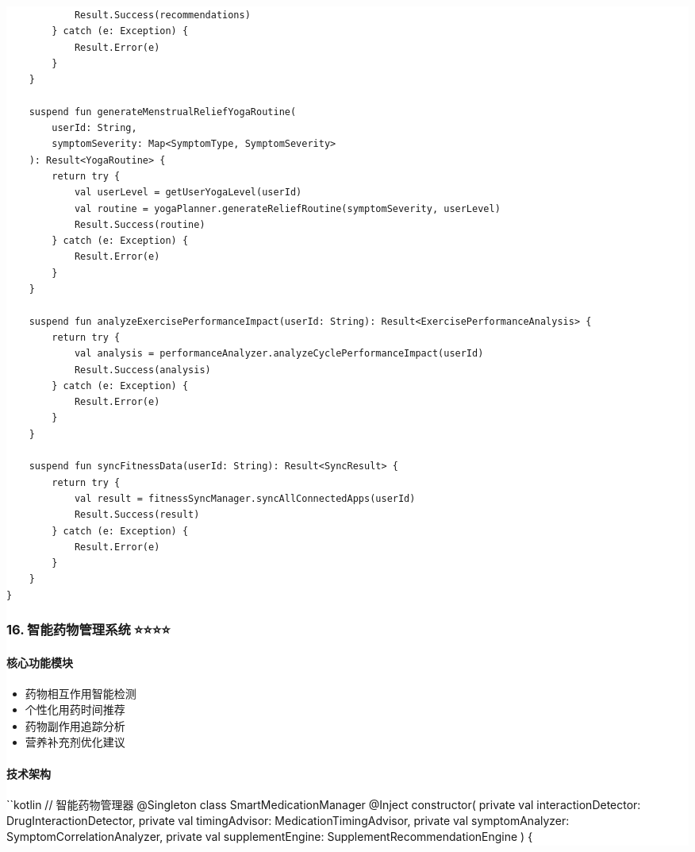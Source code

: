 ```
            Result.Success(recommendations)
        } catch (e: Exception) {
            Result.Error(e)
        }
    }
    
    suspend fun generateMenstrualReliefYogaRoutine(
        userId: String,
        symptomSeverity: Map<SymptomType, SymptomSeverity>
    ): Result<YogaRoutine> {
        return try {
            val userLevel = getUserYogaLevel(userId)
            val routine = yogaPlanner.generateReliefRoutine(symptomSeverity, userLevel)
            Result.Success(routine)
        } catch (e: Exception) {
            Result.Error(e)
        }
    }
    
    suspend fun analyzeExercisePerformanceImpact(userId: String): Result<ExercisePerformanceAnalysis> {
        return try {
            val analysis = performanceAnalyzer.analyzeCyclePerformanceImpact(userId)
            Result.Success(analysis)
        } catch (e: Exception) {
            Result.Error(e)
        }
    }
    
    suspend fun syncFitnessData(userId: String): Result<SyncResult> {
        return try {
            val result = fitnessSyncManager.syncAllConnectedApps(userId)
            Result.Success(result)
        } catch (e: Exception) {
            Result.Error(e)
        }
    }
}
```

### 16. 智能药物管理系统 ⭐⭐⭐⭐

#### 核心功能模块
- 药物相互作用智能检测
- 个性化用药时间推荐
- 药物副作用追踪分析
- 营养补充剂优化建议

#### 技术架构
``kotlin
// 智能药物管理器
@Singleton
class SmartMedicationManager @Inject constructor(
    private val interactionDetector: DrugInteractionDetector,
    private val timingAdvisor: MedicationTimingAdvisor,
    private val symptomAnalyzer: SymptomCorrelationAnalyzer,
    private val supplementEngine: SupplementRecommendationEngine
) {
    